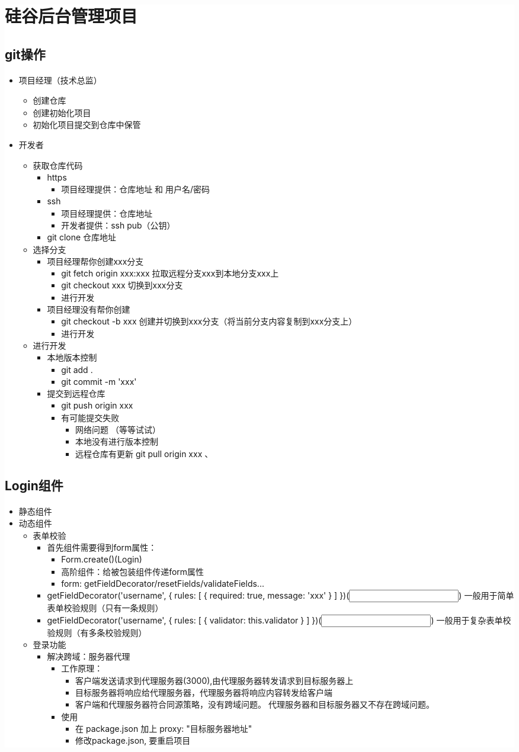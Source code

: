 # 硅谷后台管理项目
## git操作
* 项目经理（技术总监）
	* 创建仓库
	* 创建初始化项目
	* 初始化项目提交到仓库中保管

* 开发者
	* 获取仓库代码
		* https
			* 项目经理提供：仓库地址 和 用户名/密码
		* ssh
			* 项目经理提供：仓库地址
			* 开发者提供：ssh pub（公钥）
		* git clone 仓库地址
	* 选择分支
		* 项目经理帮你创建xxx分支
			* git fetch origin xxx:xxx 拉取远程分支xxx到本地分支xxx上
			* git checkout xxx 切换到xxx分支
			* 进行开发
		* 项目经理没有帮你创建
			* git checkout -b xxx 创建并切换到xxx分支（将当前分支内容复制到xxx分支上）
			* 进行开发
	* 进行开发
		* 本地版本控制
			* git add .
			* git commit -m 'xxx'
		* 提交到远程仓库
			* git push origin xxx
			* 有可能提交失败
				* 网络问题 （等等试试）
				* 本地没有进行版本控制 
				* 远程仓库有更新 git pull origin xxx 、

## Login组件
* 静态组件
* 动态组件
	* 表单校验
		* 首先组件需要得到form属性： 
			* Form.create()(Login)
			* 高阶组件：给被包装组件传递form属性	
			* form: getFieldDecorator/resetFields/validateFields...			
		* getFieldDecorator('username', { rules: [ { required: true, message: 'xxx' } ] })(<Input />) 一般用于简单表单校验规则（只有一条规则）
		* getFieldDecorator('username', { rules: [ { validator: this.validator } ] })(<Input />)  一般用于复杂表单校验规则（有多条校验规则）
	* 登录功能
		* 解决跨域：服务器代理
			* 工作原理：
				* 客户端发送请求到代理服务器(3000),由代理服务器转发请求到目标服务器上
				* 目标服务器将响应给代理服务器，代理服务器将响应内容转发给客户端
				* 客户端和代理服务器符合同源策略，没有跨域问题。 代理服务器和目标服务器又不存在跨域问题。		
			* 使用
				* 在 package.json 加上 proxy: "目标服务器地址"	
				* 修改package.json, 要重启项目
